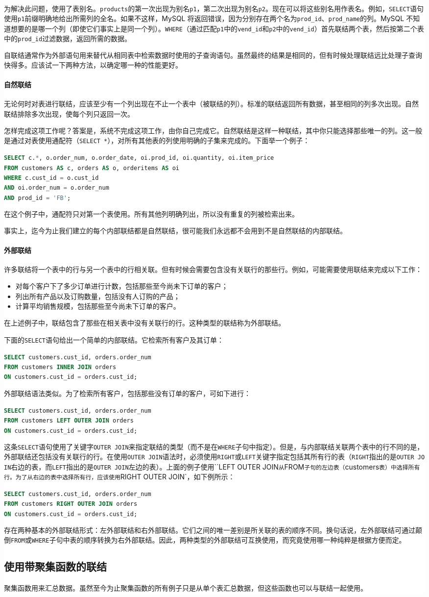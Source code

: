 为解决此问题，使用了表别名。`products`的第一次出现为别名`p1`，第二次出现为别名`p2`。现在可以将这些别名用作表名。例如，`SELECT`语句使用`p1`前缀明确地给出所需列的全名。如果不这样，MySQL 将返回错误，因为分别存在两个名为`prod_id`、`prod_name`的列。MySQL 不知道想要的是哪一个列（即使它们事实上是同一个列）。`WHERE`（通过匹配`p1`中的`vend_id`和`p2`中的`vend_id`）首先联结两个表，然后按第二个表中的`prod_id`过滤数据，返回所需的数据。

自联结通常作为外部语句用来替代从相同表中检索数据时使用的子查询语句。虽然最终的结果是相同的，但有时候处理联结远比处理子查询快得多。应该试一下两种方法，以确定哪一种的性能更好。
#### 自然联结
无论何时对表进行联结，应该至少有一个列出现在不止一个表中（被联结的列）。标准的联结返回所有数据，甚至相同的列多次出现。自然联结排除多次出现，使每个列只返回一次。

怎样完成这项工作呢？答案是，系统不完成这项工作，由你自己完成它。自然联结是这样一种联结，其中你只能选择那些唯一的列。这一般是通过对表使用通配符（`SELECT *`），对所有其他表的列使用明确的子集来完成的。下面举一个例子：
```sql
SELECT c.*, o.order_num, o.order_date, oi.prod_id, oi.quantity, oi.item_price
FROM customers AS c, orders AS o, orderitems AS oi
WHERE c.cust_id = o.cust_id
AND oi.order_num = o.order_num
AND prod_id = 'FB';
```
在这个例子中，通配符只对第一个表使用。所有其他列明确列出，所以没有重复的列被检索出来。

事实上，迄今为止我们建立的每个内部联结都是自然联结，很可能我们永远都不会用到不是自然联结的内部联结。
#### 外部联结
许多联结将一个表中的行与另一个表中的行相关联。但有时候会需要包含没有关联行的那些行。例如，可能需要使用联结来完成以下工作：
* 对每个客户下了多少订单进行计数，包括那些至今尚未下订单的客户；
* 列出所有产品以及订购数量，包括没有人订购的产品；
* 计算平均销售规模，包括那些至今尚未下订单的客户。

在上述例子中，联结包含了那些在相关表中没有关联行的行。这种类型的联结称为外部联结。

下面的`SELECT`语句给出一个简单的内部联结。它检索所有客户及其订单：
```sql
SELECT customers.cust_id, orders.order_num
FROM customers INNER JOIN orders
ON customers.cust_id = orders.cust_id;
```
外部联结语法类似。为了检索所有客户，包括那些没有订单的客户，可如下进行：
```sql
SELECT customers.cust_id, orders.order_num
FROM customers LEFT OUTER JOIN orders
ON customers.cust_id = orders.cust_id;
```
这条`SELECT`语句使用了关键字`OUTER JOIN`来指定联结的类型（而不是在`WHERE`子句中指定）。但是，与内部联结关联两个表中的行不同的是，外部联结还包括没有关联行的行。在使用`OUTER JOIN`语法时，必须使用`RIGHT`或`LEFT`关键字指定包括其所有行的表（`RIGHT`指出的是`OUTER JOIN`右边的表，而`LEFT`指出的是`OUTER JOIN`左边的表）。上面的例子使用``LEFT OUTER JOIN`从`FROM`子句的左边表（`customers`表）中选择所有行。为了从右边的表中选择所有行，应该使用`RIGHT OUTER JOIN`，如下例所示：
```sql
SELECT customers.cust_id, orders.order_num
FROM customers RIGHT OUTER JOIN orders
ON customers.cust_id = orders.cust_id;
```
存在两种基本的外部联结形式：左外部联结和右外部联结。它们之间的唯一差别是所关联的表的顺序不同。换句话说，左外部联结可通过颠倒`FROM`或`WHERE`子句中表的顺序转换为右外部联结。因此，两种类型的外部联结可互换使用，而究竟使用哪一种纯粹是根据方便而定。
## 使用带聚集函数的联结
聚集函数用来汇总数据。虽然至今为止聚集函数的所有例子只是从单个表汇总数据，但这些函数也可以与联结一起使用。
